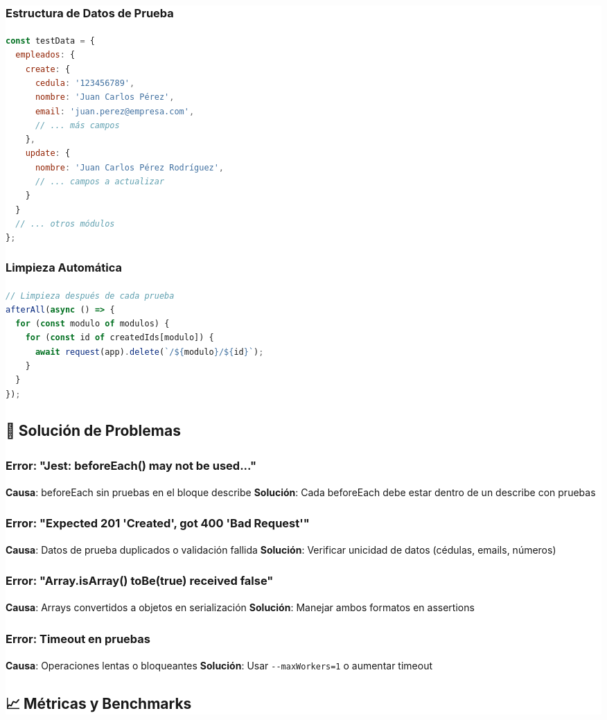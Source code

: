 ### Estructura de Datos de Prueba
```javascript
const testData = {
  empleados: {
    create: {
      cedula: '123456789',
      nombre: 'Juan Carlos Pérez',
      email: 'juan.perez@empresa.com',
      // ... más campos
    },
    update: {
      nombre: 'Juan Carlos Pérez Rodríguez',
      // ... campos a actualizar
    }
  }
  // ... otros módulos
};
```

### Limpieza Automática
```javascript
// Limpieza después de cada prueba
afterAll(async () => {
  for (const modulo of modulos) {
    for (const id of createdIds[modulo]) {
      await request(app).delete(`/${modulo}/${id}`);
    }
  }
});
```

## 🐛 Solución de Problemas

### Error: "Jest: beforeEach() may not be used..."
**Causa**: beforeEach sin pruebas en el bloque describe
**Solución**: Cada beforeEach debe estar dentro de un describe con pruebas

### Error: "Expected 201 'Created', got 400 'Bad Request'"
**Causa**: Datos de prueba duplicados o validación fallida
**Solución**: Verificar unicidad de datos (cédulas, emails, números)

### Error: "Array.isArray() toBe(true) received false"
**Causa**: Arrays convertidos a objetos en serialización
**Solución**: Manejar ambos formatos en assertions

### Error: Timeout en pruebas
**Causa**: Operaciones lentas o bloqueantes
**Solución**: Usar `--maxWorkers=1` o aumentar timeout

## 📈 Métricas y Benchmarks

